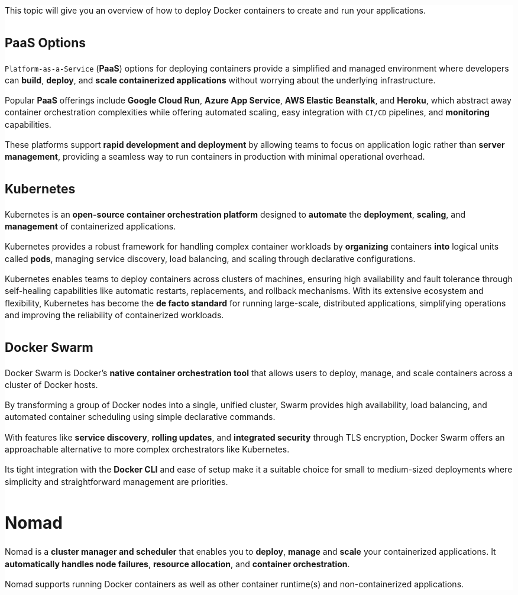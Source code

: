 This topic will give you an overview of how to deploy Docker containers to create and run your applications.
## PaaS Options
``Platform-as-a-Service`` (**PaaS**) options for deploying containers provide a simplified and managed environment where developers can **build**, **deploy**, and **scale containerized applications** without worrying about the underlying infrastructure. 

Popular **PaaS** offerings include **Google Cloud Run**, **Azure App Service**, **AWS Elastic Beanstalk**, and **Heroku**, which abstract away container orchestration complexities while offering automated scaling, easy integration with ``CI/CD`` pipelines, and **monitoring** capabilities. 

These platforms support **rapid development and deployment** by allowing teams to focus on application logic rather than **server management**, providing a seamless way to run containers in production with minimal operational overhead.
## Kubernetes
Kubernetes is an **open-source container orchestration platform** designed to **automate** the **deployment**, **scaling**, and **management** of containerized applications. 

Kubernetes provides a robust framework for handling complex container workloads by **organizing** containers **into** logical units called **pods**, managing service discovery, load balancing, and scaling through declarative configurations. 

Kubernetes enables teams to deploy containers across clusters of machines, ensuring high availability and fault tolerance through self-healing capabilities like automatic restarts, replacements, and rollback mechanisms. With its extensive ecosystem and flexibility, Kubernetes has become the **de facto standard** for running large-scale, distributed applications, simplifying operations and improving the reliability of containerized workloads.
## Docker Swarm
Docker Swarm is Docker’s **native container orchestration tool** that allows users to deploy, manage, and scale containers across a cluster of Docker hosts.

By transforming a group of Docker nodes into a single, unified cluster, Swarm provides high availability, load balancing, and automated container scheduling using simple declarative commands. 

With features like **service discovery**, **rolling updates**, and **integrated security** through TLS encryption, Docker Swarm offers an approachable alternative to more complex orchestrators like Kubernetes. 

Its tight integration with the **Docker CLI** and ease of setup make it a suitable choice for small to medium-sized deployments where simplicity and straightforward management are priorities.
# Nomad
Nomad is a **cluster manager and scheduler** that enables you to **deploy**, **manage** and **scale** your containerized applications. It **automatically handles node failures**, **resource allocation**, and **container orchestration**. 

Nomad supports running Docker containers as well as other container runtime(s) and non-containerized applications.